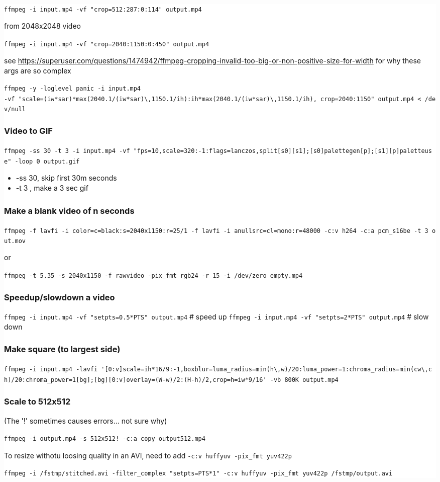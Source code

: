 ```
ffmpeg -i input.mp4 -vf "crop=512:287:0:114" output.mp4
```
from 2048x2048 video
```
ffmpeg -i input.mp4 -vf "crop=2040:1150:0:450" output.mp4
```


see https://superuser.com/questions/1474942/ffmpeg-cropping-invalid-too-big-or-non-positive-size-for-width for why these args are so complex
```
ffmpeg -y -loglevel panic -i input.mp4 
-vf "scale=(iw*sar)*max(2040.1/(iw*sar)\,1150.1/ih):ih*max(2040.1/(iw*sar)\,1150.1/ih), crop=2040:1150" output.mp4 < /dev/null
```

### Video to GIF

```
ffmpeg -ss 30 -t 3 -i input.mp4 -vf "fps=10,scale=320:-1:flags=lanczos,split[s0][s1];[s0]palettegen[p];[s1][p]paletteuse" -loop 0 output.gif
```
- -ss 30, skip first 30m seconds
- -t 3 , make a 3 sec gif

### Make a blank video of n seconds

`ffmpeg -f lavfi -i color=c=black:s=2040x1150:r=25/1 -f lavfi -i anullsrc=cl=mono:r=48000 -c:v h264 -c:a pcm_s16be -t 3 out.mov`

or 

`ffmpeg -t 5.35 -s 2040x1150 -f rawvideo -pix_fmt rgb24 -r 15 -i /dev/zero empty.mp4`


### Speedup/slowdown a video
`ffmpeg -i input.mp4 -vf "setpts=0.5*PTS" output.mp4`  # speed up
`ffmpeg -i input.mp4 -vf "setpts=2*PTS" output.mp4`  # slow down

### Make square (to largest side)

```
ffmpeg -i input.mp4 -lavfi '[0:v]scale=ih*16/9:-1,boxblur=luma_radius=min(h\,w)/20:luma_power=1:chroma_radius=min(cw\,ch)/20:chroma_power=1[bg];[bg][0:v]overlay=(W-w)/2:(H-h)/2,crop=h=iw*9/16' -vb 800K output.mp4
```

### Scale to 512x512
(The  '!' sometimes causes errors... not sure why)

```
ffmpeg -i output.mp4 -s 512x512! -c:a copy output512.mp4
```
To resize withotu loosing quality in an AVI, need to add `-c:v huffyuv -pix_fmt yuv422p`
```
ffmpeg -i /fstmp/stitched.avi -filter_complex "setpts=PTS*1" -c:v huffyuv -pix_fmt yuv422p /fstmp/output.avi
```

